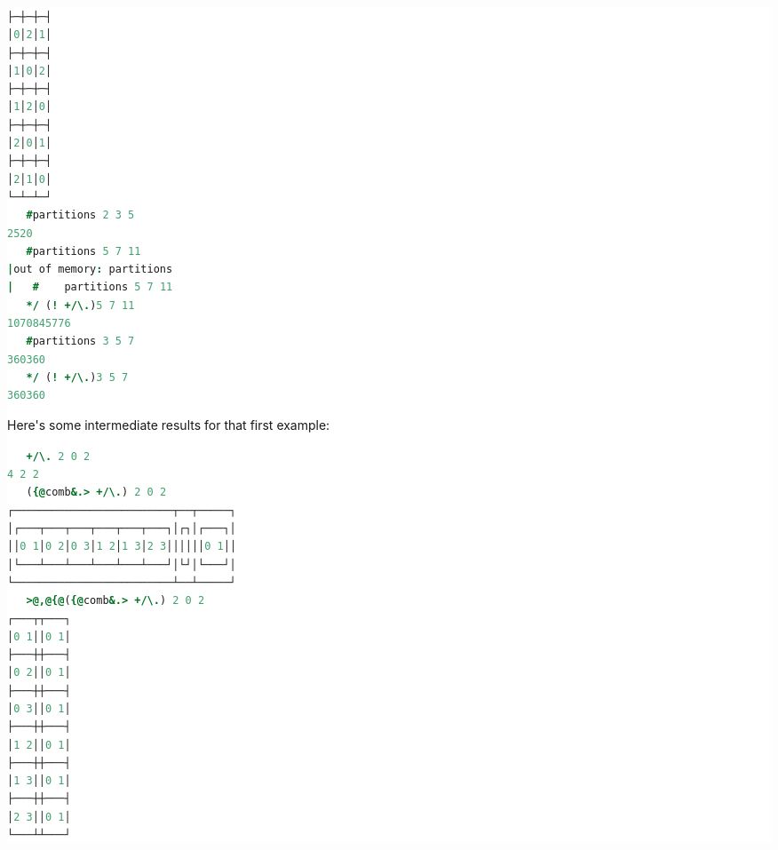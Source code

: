 ```j
├─┼─┼─┤
│0│2│1│
├─┼─┼─┤
│1│0│2│
├─┼─┼─┤
│1│2│0│
├─┼─┼─┤
│2│0│1│
├─┼─┼─┤
│2│1│0│
└─┴─┴─┘
   #partitions 2 3 5
2520
   #partitions 5 7 11
|out of memory: partitions
|   #    partitions 5 7 11
   */ (! +/\.)5 7 11
1070845776
   #partitions 3 5 7
360360
   */ (! +/\.)3 5 7
360360
```


Here's some intermediate results for that first example:


```J
   +/\. 2 0 2
4 2 2
   ({@comb&.> +/\.) 2 0 2
┌─────────────────────────┬──┬─────┐
│┌───┬───┬───┬───┬───┬───┐│┌┐│┌───┐│
││0 1│0 2│0 3│1 2│1 3│2 3││││││0 1││
│└───┴───┴───┴───┴───┴───┘│└┘│└───┘│
└─────────────────────────┴──┴─────┘
   >@,@{@({@comb&.> +/\.) 2 0 2
┌───┬┬───┐
│0 1││0 1│
├───┼┼───┤
│0 2││0 1│
├───┼┼───┤
│0 3││0 1│
├───┼┼───┤
│1 2││0 1│
├───┼┼───┤
│1 3││0 1│
├───┼┼───┤
│2 3││0 1│
└───┴┴───┘
```
